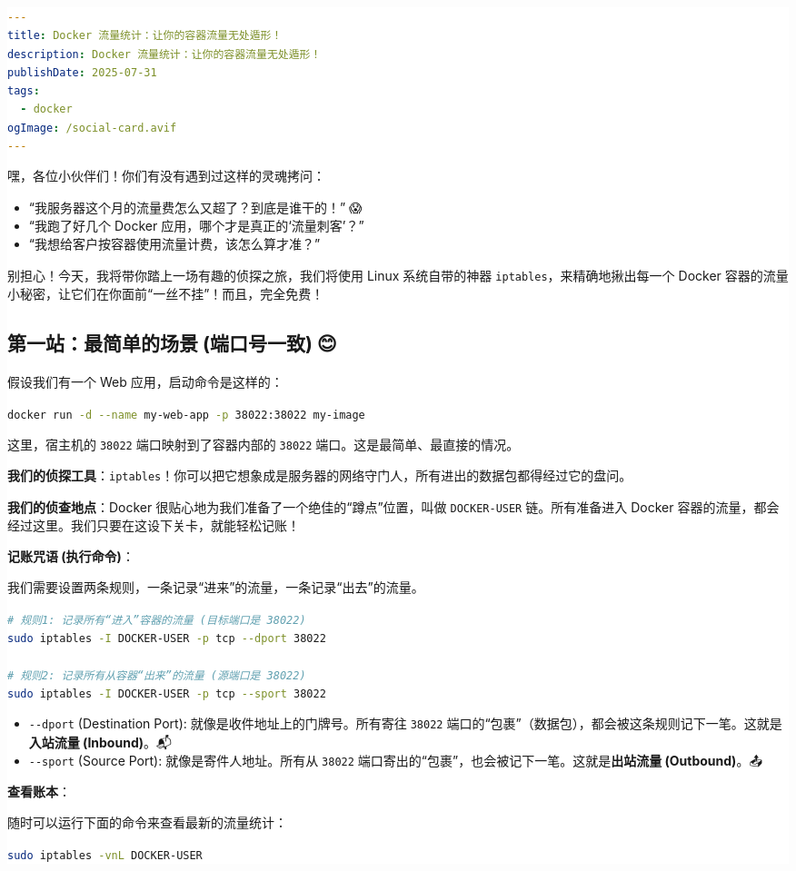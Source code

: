 ```yaml
---
title: Docker 流量统计：让你的容器流量无处遁形！
description: Docker 流量统计：让你的容器流量无处遁形！
publishDate: 2025-07-31
tags:
  - docker
ogImage: /social-card.avif
---
```



嘿，各位小伙伴们！你们有没有遇到过这样的灵魂拷问：

*   “我服务器这个月的流量费怎么又超了？到底是谁干的！” 😱
*   “我跑了好几个 Docker 应用，哪个才是真正的‘流量刺客’？”
*   “我想给客户按容器使用流量计费，该怎么算才准？”

别担心！今天，我将带你踏上一场有趣的侦探之旅，我们将使用 Linux 系统自带的神器 `iptables`，来精确地揪出每一个 Docker 容器的流量小秘密，让它们在你面前“一丝不挂”！而且，完全免费！

## 第一站：最简单的场景 (端口号一致) 😊

假设我们有一个 Web 应用，启动命令是这样的：

```sh
docker run -d --name my-web-app -p 38022:38022 my-image
```

这里，宿主机的 `38022` 端口映射到了容器内部的 `38022` 端口。这是最简单、最直接的情况。

**我们的侦探工具**：`iptables`！你可以把它想象成是服务器的网络守门人，所有进出的数据包都得经过它的盘问。

**我们的侦查地点**：Docker 很贴心地为我们准备了一个绝佳的“蹲点”位置，叫做 `DOCKER-USER` 链。所有准备进入 Docker 容器的流量，都会经过这里。我们只要在这设下关卡，就能轻松记账！

**记账咒语 (执行命令)**：

我们需要设置两条规则，一条记录“进来”的流量，一条记录“出去”的流量。

```sh
# 规则1: 记录所有“进入”容器的流量 (目标端口是 38022)
sudo iptables -I DOCKER-USER -p tcp --dport 38022

# 规则2: 记录所有从容器“出来”的流量 (源端口是 38022)
sudo iptables -I DOCKER-USER -p tcp --sport 38022
```

*   `--dport` (Destination Port): 就像是收件地址上的门牌号。所有寄往 `38022` 端口的“包裹”（数据包），都会被这条规则记下一笔。这就是**入站流量 (Inbound)**。📬
*   `--sport` (Source Port): 就像是寄件人地址。所有从 `38022` 端口寄出的“包裹”，也会被记下一笔。这就是**出站流量 (Outbound)**。📤

**查看账本**：

随时可以运行下面的命令来查看最新的流量统计：

```bash
sudo iptables -vnL DOCKER-USER
```
